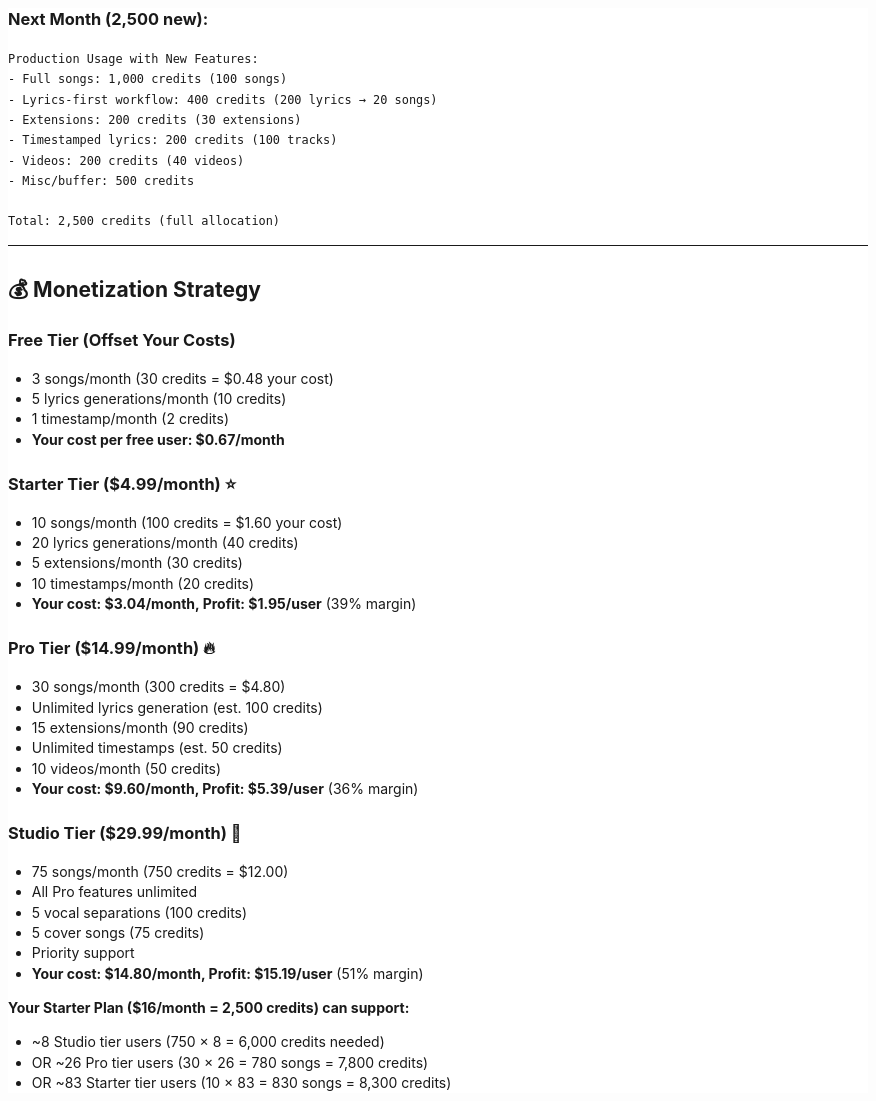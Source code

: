 ### Next Month (2,500 new):
```
Production Usage with New Features:
- Full songs: 1,000 credits (100 songs)
- Lyrics-first workflow: 400 credits (200 lyrics → 20 songs)
- Extensions: 200 credits (30 extensions)
- Timestamped lyrics: 200 credits (100 tracks)
- Videos: 200 credits (40 videos)
- Misc/buffer: 500 credits

Total: 2,500 credits (full allocation)
```

---

## 💰 Monetization Strategy

### Free Tier (Offset Your Costs)
- 3 songs/month (30 credits = $0.48 your cost)
- 5 lyrics generations/month (10 credits)
- 1 timestamp/month (2 credits)
- **Your cost per free user: $0.67/month**

### Starter Tier ($4.99/month) ⭐
- 10 songs/month (100 credits = $1.60 your cost)
- 20 lyrics generations/month (40 credits)
- 5 extensions/month (30 credits)
- 10 timestamps/month (20 credits)
- **Your cost: $3.04/month, Profit: $1.95/user** (39% margin)

### Pro Tier ($14.99/month) 🔥
- 30 songs/month (300 credits = $4.80)
- Unlimited lyrics generation (est. 100 credits)
- 15 extensions/month (90 credits)
- Unlimited timestamps (est. 50 credits)
- 10 videos/month (50 credits)
- **Your cost: $9.60/month, Profit: $5.39/user** (36% margin)

### Studio Tier ($29.99/month) 💎
- 75 songs/month (750 credits = $12.00)
- All Pro features unlimited
- 5 vocal separations (100 credits)
- 5 cover songs (75 credits)
- Priority support
- **Your cost: $14.80/month, Profit: $15.19/user** (51% margin)

**Your Starter Plan ($16/month = 2,500 credits) can support:**
- ~8 Studio tier users (750 × 8 = 6,000 credits needed)
- OR ~26 Pro tier users (30 × 26 = 780 songs = 7,800 credits)
- OR ~83 Starter tier users (10 × 83 = 830 songs = 8,300 credits)
